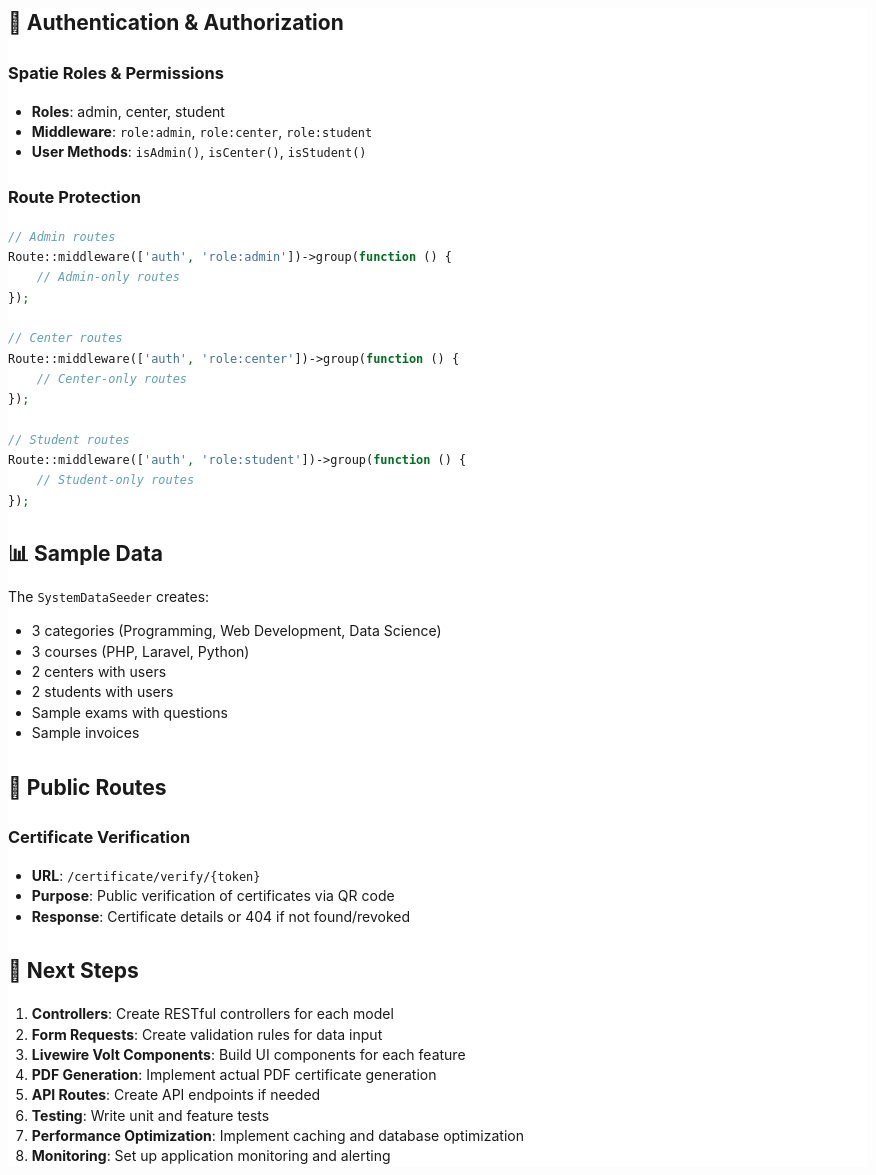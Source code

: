 ## 🔐 Authentication & Authorization

### Spatie Roles & Permissions

- **Roles**: admin, center, student
- **Middleware**: `role:admin`, `role:center`, `role:student`
- **User Methods**: `isAdmin()`, `isCenter()`, `isStudent()`

### Route Protection

```php
// Admin routes
Route::middleware(['auth', 'role:admin'])->group(function () {
    // Admin-only routes
});

// Center routes
Route::middleware(['auth', 'role:center'])->group(function () {
    // Center-only routes
});

// Student routes
Route::middleware(['auth', 'role:student'])->group(function () {
    // Student-only routes
});
```

## 📊 Sample Data

The `SystemDataSeeder` creates:

- 3 categories (Programming, Web Development, Data Science)
- 3 courses (PHP, Laravel, Python)
- 2 centers with users
- 2 students with users
- Sample exams with questions
- Sample invoices

## 🔗 Public Routes

### Certificate Verification

- **URL**: `/certificate/verify/{token}`
- **Purpose**: Public verification of certificates via QR code
- **Response**: Certificate details or 404 if not found/revoked

## 🎯 Next Steps

1. **Controllers**: Create RESTful controllers for each model
2. **Form Requests**: Create validation rules for data input
3. **Livewire Volt Components**: Build UI components for each feature
4. **PDF Generation**: Implement actual PDF certificate generation
5. **API Routes**: Create API endpoints if needed
6. **Testing**: Write unit and feature tests
7. **Performance Optimization**: Implement caching and database optimization
8. **Monitoring**: Set up application monitoring and alerting
